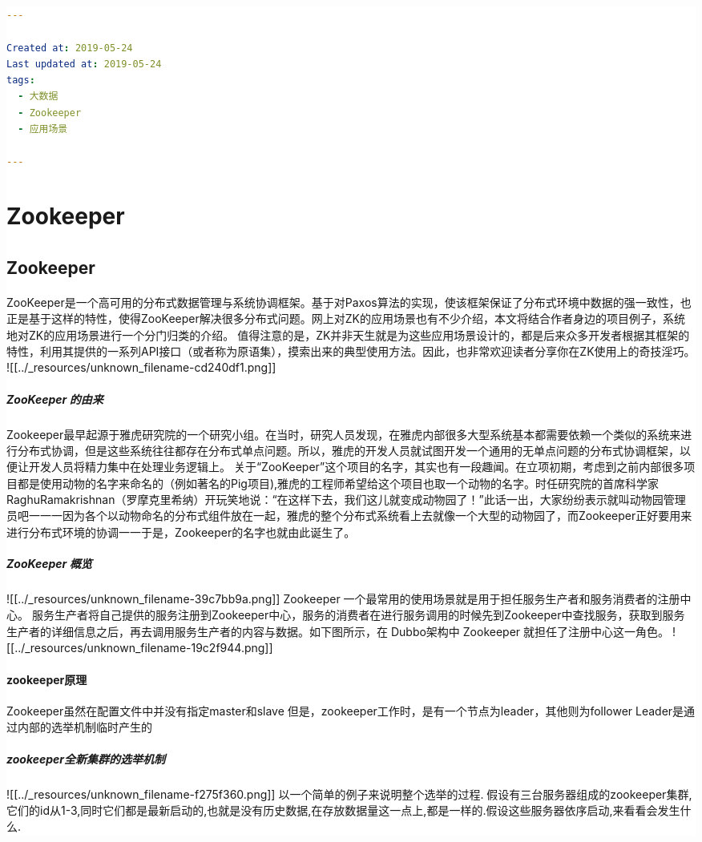 ```yaml
---

Created at: 2019-05-24
Last updated at: 2019-05-24
tags: 
  - 大数据
  - Zookeeper
  - 应用场景

---
```


# Zookeeper


## Zookeeper

ZooKeeper是一个高可用的分布式数据管理与系统协调框架。基于对Paxos算法的实现，使该框架保证了分布式环境中数据的强一致性，也正是基于这样的特性，使得ZooKeeper解决很多分布式问题。网上对ZK的应用场景也有不少介绍，本文将结合作者身边的项目例子，系统地对ZK的应用场景进行一个分门归类的介绍。
值得注意的是，ZK并非天生就是为这些应用场景设计的，都是后来众多开发者根据其框架的特性，利用其提供的一系列API接口（或者称为原语集），摸索出来的典型使用方法。因此，也非常欢迎读者分享你在ZK使用上的奇技淫巧。
![[../_resources/unknown_filename-cd240df1.png]]

##### ZooKeeper 的由来

Zookeeper最早起源于雅虎研究院的一个研究小组。在当时，研究人员发现，在雅虎内部很多大型系统基本都需要依赖一个类似的系统来进行分布式协调，但是这些系统往往都存在分布式单点问题。所以，雅虎的开发人员就试图开发一个通用的无单点问题的分布式协调框架，以便让开发人员将精力集中在处理业务逻辑上。
关于“ZooKeeper”这个项目的名字，其实也有一段趣闻。在立项初期，考虑到之前内部很多项目都是使用动物的名字来命名的（例如著名的Pig项目),雅虎的工程师希望给这个项目也取一个动物的名字。时任研究院的首席科学家RaghuRamakrishnan（罗摩克里希纳）开玩笑地说：“在这样下去，我们这儿就变成动物园了！”此话一出，大家纷纷表示就叫动物园管理员吧一一一因为各个以动物命名的分布式组件放在一起，雅虎的整个分布式系统看上去就像一个大型的动物园了，而Zookeeper正好要用来进行分布式环境的协调一一于是，Zookeeper的名字也就由此诞生了。

##### ZooKeeper 概览

![[../_resources/unknown_filename-39c7bb9a.png]]
Zookeeper 一个最常用的使用场景就是用于担任服务生产者和服务消费者的注册中心。 服务生产者将自己提供的服务注册到Zookeeper中心，服务的消费者在进行服务调用的时候先到Zookeeper中查找服务，获取到服务生产者的详细信息之后，再去调用服务生产者的内容与数据。如下图所示，在 Dubbo架构中 Zookeeper 就担任了注册中心这一角色。
![[../_resources/unknown_filename-19c2f944.png]]

#### zookeeper原理

Zookeeper虽然在配置文件中并没有指定master和slave
但是，zookeeper工作时，是有一个节点为leader，其他则为follower
Leader是通过内部的选举机制临时产生的

##### zookeeper全新集群的选举机制

![[../_resources/unknown_filename-f275f360.png]]
以一个简单的例子来说明整个选举的过程.
假设有三台服务器组成的zookeeper集群,它们的id从1-3,同时它们都是最新启动的,也就是没有历史数据,在存放数据量这一点上,都是一样的.假设这些服务器依序启动,来看看会发生什么.
